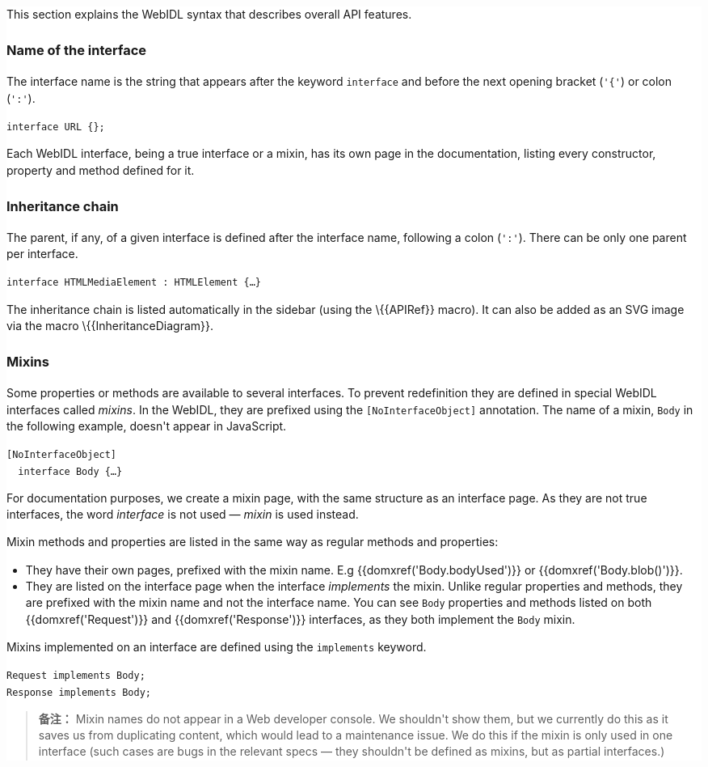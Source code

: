 This section explains the WebIDL syntax that describes overall API features.

### Name of the interface

The interface name is the string that appears after the keyword `interface` and before the next opening bracket (`'{'`) or colon (`':'`).

```
interface URL {};
```

Each WebIDL interface, being a true interface or a mixin, has its own page in the documentation, listing every constructor, property and method defined for it.

### Inheritance chain

The parent, if any, of a given interface is defined after the interface name, following a colon (`':'`). There can be only one parent per interface.

```
interface HTMLMediaElement : HTMLElement {…}
```

The inheritance chain is listed automatically in the sidebar (using the \\{{APIRef}} macro). It can also be added as an SVG image via the macro \\{{InheritanceDiagram}}.

### Mixins

Some properties or methods are available to several interfaces. To prevent redefinition they are defined in special WebIDL interfaces called _mixins_. In the WebIDL, they are prefixed using the `[NoInterfaceObject]` annotation. The name of a mixin, `Body` in the following example, doesn't appear in JavaScript.

```
[NoInterfaceObject]
  interface Body {…}
```

For documentation purposes, we create a mixin page, with the same structure as an interface page. As they are not true interfaces, the word _interface_ is not used — _mixin_ is used instead.

Mixin methods and properties are listed in the same way as regular methods and properties:

- They have their own pages, prefixed with the mixin name. E.g {{domxref('Body.bodyUsed')}} or {{domxref('Body.blob()')}}.
- They are listed on the interface page when the interface _implements_ the mixin. Unlike regular properties and methods, they are prefixed with the mixin name and not the interface name. You can see `Body` properties and methods listed on both {{domxref('Request')}} and {{domxref('Response')}} interfaces, as they both implement the `Body` mixin.

Mixins implemented on an interface are defined using the `implements` keyword.

```
Request implements Body;
Response implements Body;
```

> **备注：** Mixin names do not appear in a Web developer console. We shouldn't show them, but we currently do this as it saves us from duplicating content, which would lead to a maintenance issue. We do this if the mixin is only used in one interface (such cases are bugs in the relevant specs — they shouldn't be defined as mixins, but as partial interfaces.)
